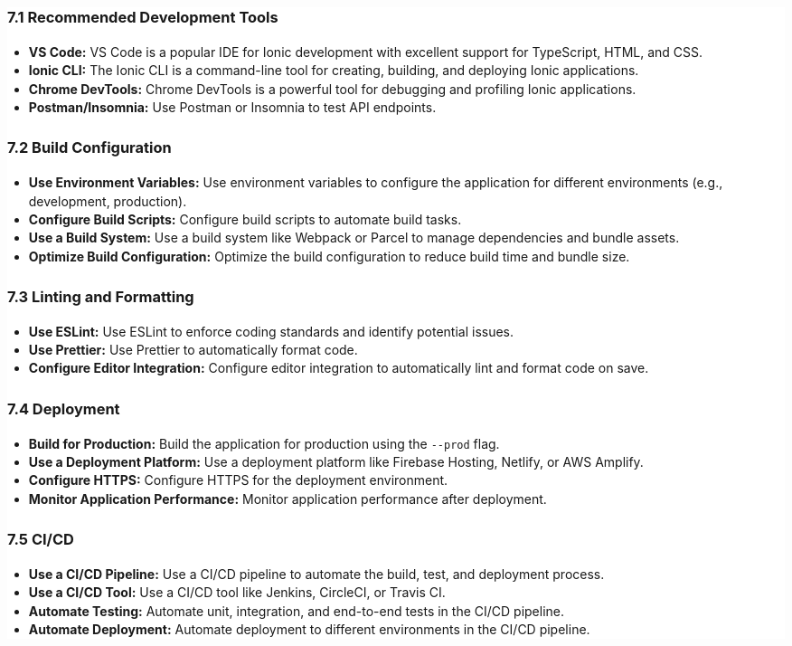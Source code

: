 ### 7.1 Recommended Development Tools

*   **VS Code:** VS Code is a popular IDE for Ionic development with excellent support for TypeScript, HTML, and CSS.
*   **Ionic CLI:** The Ionic CLI is a command-line tool for creating, building, and deploying Ionic applications.
*   **Chrome DevTools:** Chrome DevTools is a powerful tool for debugging and profiling Ionic applications.
*   **Postman/Insomnia:** Use Postman or Insomnia to test API endpoints.

### 7.2 Build Configuration

*   **Use Environment Variables:** Use environment variables to configure the application for different environments (e.g., development, production).
*   **Configure Build Scripts:** Configure build scripts to automate build tasks.
*   **Use a Build System:** Use a build system like Webpack or Parcel to manage dependencies and bundle assets.
*   **Optimize Build Configuration:** Optimize the build configuration to reduce build time and bundle size.

### 7.3 Linting and Formatting

*   **Use ESLint:** Use ESLint to enforce coding standards and identify potential issues.
*   **Use Prettier:** Use Prettier to automatically format code.
*   **Configure Editor Integration:** Configure editor integration to automatically lint and format code on save.

### 7.4 Deployment

*   **Build for Production:** Build the application for production using the `--prod` flag.
*   **Use a Deployment Platform:** Use a deployment platform like Firebase Hosting, Netlify, or AWS Amplify.
*   **Configure HTTPS:** Configure HTTPS for the deployment environment.
*   **Monitor Application Performance:** Monitor application performance after deployment.

### 7.5 CI/CD

*   **Use a CI/CD Pipeline:** Use a CI/CD pipeline to automate the build, test, and deployment process.
*   **Use a CI/CD Tool:** Use a CI/CD tool like Jenkins, CircleCI, or Travis CI.
*   **Automate Testing:** Automate unit, integration, and end-to-end tests in the CI/CD pipeline.
*   **Automate Deployment:** Automate deployment to different environments in the CI/CD pipeline.